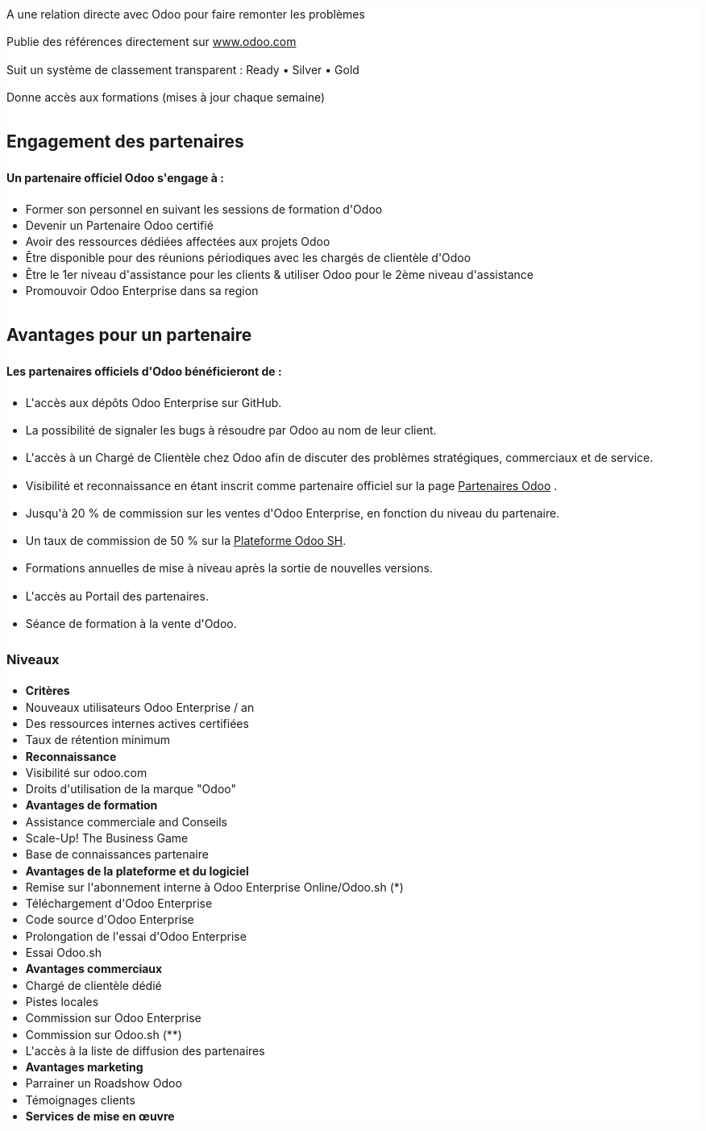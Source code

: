 A une relation directe avec Odoo pour faire remonter les problèmes

Publie des références directement sur www.odoo.com

Suit un système de classement transparent : Ready • Silver • Gold

Donne accès aux formations (mises à jour chaque semaine)

**Engagement** des partenaires
------------------------------

#### Un partenaire officiel Odoo s'engage à :

* Former son personnel en suivant les sessions de formation d'Odoo
* Devenir un Partenaire Odoo certifié
* Avoir des ressources dédiées affectées aux projets Odoo
* Être disponible pour des réunions périodiques avec les chargés de clientèle d'Odoo
* Être le 1er niveau d'assistance pour les clients & utiliser Odoo pour le 2ème niveau d'assistance
* Promouvoir Odoo Enterprise dans sa region

**Avantages** pour un partenaire
--------------------------------

#### Les partenaires officiels d'Odoo bénéficieront de :

* L'accès aux dépôts Odoo Enterprise sur GitHub.
* La possibilité de signaler les bugs à résoudre par Odoo au nom de leur client.
* L'accès à un Chargé de Clientèle chez Odoo afin de discuter des problèmes stratégiques, commerciaux et de service.
* Visibilité et reconnaissance en étant inscrit comme partenaire officiel sur la page [Partenaires Odoo](https://www.odoo.com/partners) .
* Jusqu'à 20 % de commission sur les ventes d'Odoo Enterprise, en fonction du niveau du partenaire.

* Un taux de commission de 50 % sur la [Plateforme Odoo SH](https://www.odoo.sh).
* Formations annuelles de mise à niveau après la sortie de nouvelles versions.
* L'accès au Portail des partenaires.
* Séance de formation à la vente d'Odoo.

### **Niveaux**

* **Critères**
* Nouveaux utilisateurs Odoo Enterprise / an
* Des ressources internes actives certifiées
* Taux de rétention minimum
* **Reconnaissance**
* Visibilité sur odoo.com
* Droits d'utilisation de la marque "Odoo"
* **Avantages de formation**
* Assistance commerciale and Conseils
* Scale-Up! The Business Game
* Base de connaissances partenaire
* **Avantages de la plateforme et du logiciel**
* Remise sur l'abonnement interne à Odoo Enterprise Online/Odoo.sh (\*)
* Téléchargement d'Odoo Enterprise
* Code source d'Odoo Enterprise
* Prolongation de l'essai d'Odoo Enterprise
* Essai Odoo.sh
* **Avantages commerciaux**
* Chargé de clientèle dédié
* Pistes locales
* Commission sur Odoo Enterprise
* Commission sur Odoo.sh (\*\*)
* L'accès à la liste de diffusion des partenaires
* **Avantages marketing**
* Parrainer un Roadshow Odoo
* Témoignages clients
* **Services de mise en œuvre**